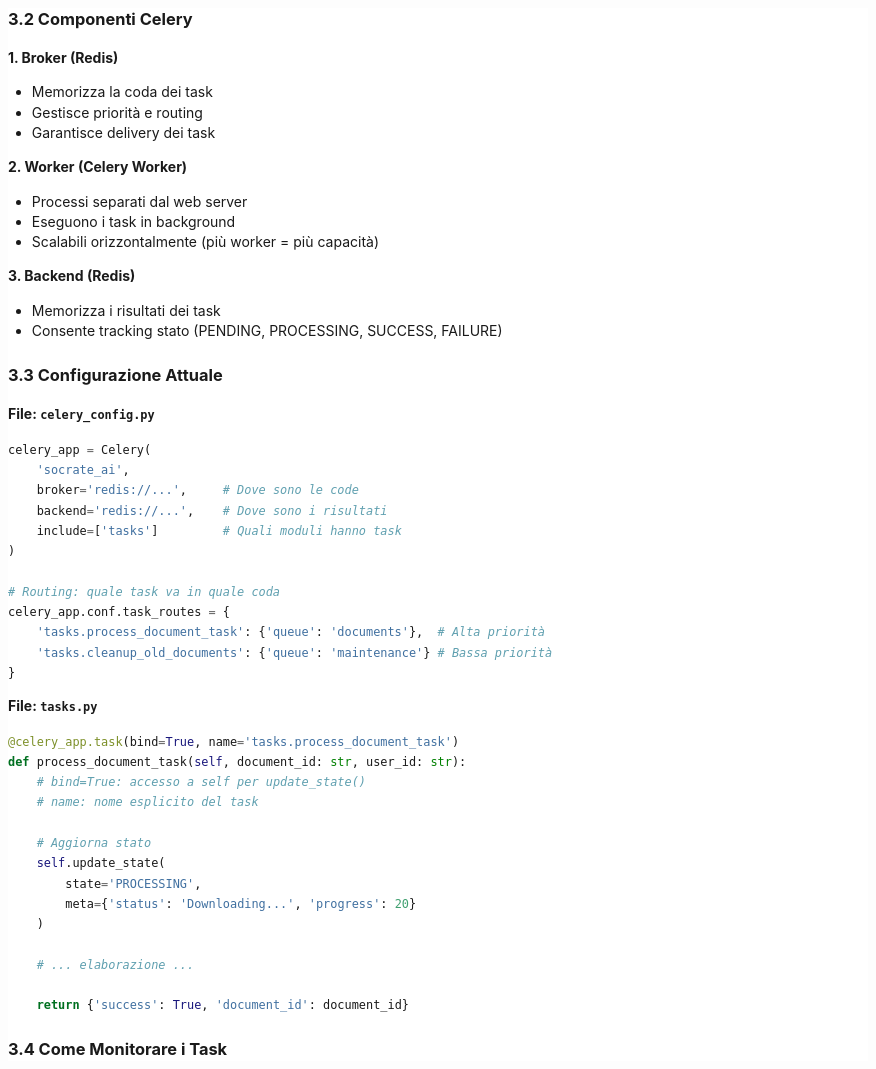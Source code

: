 ### 3.2 Componenti Celery

**1. Broker (Redis)**
- Memorizza la coda dei task
- Gestisce priorità e routing
- Garantisce delivery dei task

**2. Worker (Celery Worker)**
- Processi separati dal web server
- Eseguono i task in background
- Scalabili orizzontalmente (più worker = più capacità)

**3. Backend (Redis)**
- Memorizza i risultati dei task
- Consente tracking stato (PENDING, PROCESSING, SUCCESS, FAILURE)

### 3.3 Configurazione Attuale

**File: `celery_config.py`**
```python
celery_app = Celery(
    'socrate_ai',
    broker='redis://...',     # Dove sono le code
    backend='redis://...',    # Dove sono i risultati
    include=['tasks']         # Quali moduli hanno task
)

# Routing: quale task va in quale coda
celery_app.conf.task_routes = {
    'tasks.process_document_task': {'queue': 'documents'},  # Alta priorità
    'tasks.cleanup_old_documents': {'queue': 'maintenance'} # Bassa priorità
}
```

**File: `tasks.py`**
```python
@celery_app.task(bind=True, name='tasks.process_document_task')
def process_document_task(self, document_id: str, user_id: str):
    # bind=True: accesso a self per update_state()
    # name: nome esplicito del task

    # Aggiorna stato
    self.update_state(
        state='PROCESSING',
        meta={'status': 'Downloading...', 'progress': 20}
    )

    # ... elaborazione ...

    return {'success': True, 'document_id': document_id}
```

### 3.4 Come Monitorare i Task
